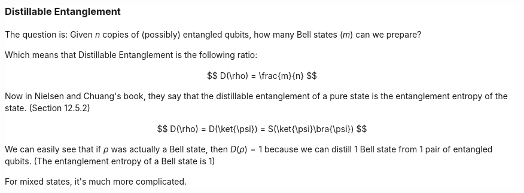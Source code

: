 
### Distillable Entanglement

The question is: Given $n$ copies of (possibly) entangled qubits, how many Bell states ($m$) can we prepare?

Which means that Distillable Entanglement is the following ratio:

$$
D(\rho) = \frac{m}{n}
$$

Now in Nielsen and Chuang's book, they say that the distillable entanglement of a pure state is the entanglement entropy of the state. (Section 12.5.2)

$$
D(\rho) = D(\ket{\psi}) = S(\ket{\psi}\bra{\psi})
$$

We can easily see that if $\rho$ was actually a Bell state, then $D(\rho) = 1$ because we can distill $1$ Bell state from $1$ pair of entangled qubits. (The entanglement entropy of a Bell state is $1$)

For mixed states, it's much more complicated.
